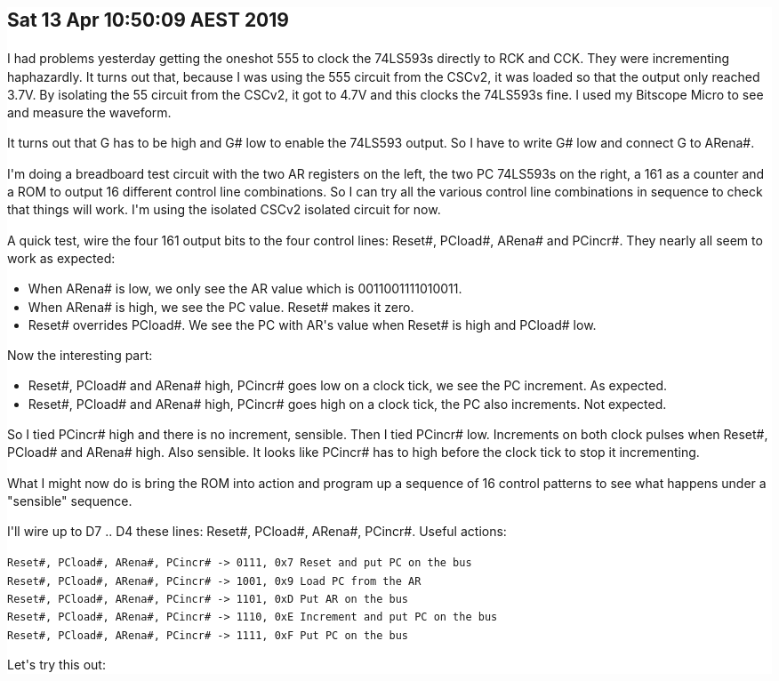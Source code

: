 ## Sat 13 Apr 10:50:09 AEST 2019

I had problems yesterday getting the oneshot 555 to clock the 74LS593s
directly to RCK and CCK. They were incrementing haphazardly. It turns out
that, because I was using the 555 circuit from the CSCv2, it was loaded so
that the output only reached 3.7V. By isolating the 55 circuit from the
CSCv2, it got to 4.7V and this clocks the 74LS593s fine. I used my
Bitscope Micro to see and measure the waveform.

It turns out that G has to be high and G# low to enable the 74LS593 output.
So I have to write G# low and connect G to ARena#.

I'm doing a breadboard test circuit with the two AR registers on the left,
the two PC 74LS593s on the right, a 161 as a counter and a ROM to output
16 different control line combinations. So I can try all the various
control line combinations in sequence to check that things will work. I'm
using the isolated CSCv2 isolated circuit for now.

A quick test, wire the four 161 output bits to the four control lines:
Reset#, PCload#, ARena# and PCincr#. They nearly all seem to work as
expected:

 + When ARena# is low, we only see the AR value which is 0011001111010011.
 + When ARena# is high, we see the PC value. Reset# makes it zero.
 + Reset# overrides PCload#. We see the PC with AR's value when Reset# is
   high and PCload# low.

Now the interesting part:

 + Reset#, PCload# and ARena# high, PCincr# goes low on a clock tick,
   we see the PC increment. As expected.
 + Reset#, PCload# and ARena# high, PCincr# goes high on a clock tick,
   the PC also increments. Not expected.

So I tied PCincr# high and there is no increment, sensible.
Then I tied PCincr# low. Increments on both clock pulses
when Reset#, PCload# and ARena# high. Also sensible.
It looks like PCincr# has to high before the clock tick to stop it
incrementing.

What I might now do is bring the ROM into action and program up a
sequence of 16 control patterns to see what happens under a "sensible"
sequence.

I'll wire up to D7 .. D4 these lines: Reset#, PCload#, ARena#, PCincr#.
Useful actions:

```
Reset#, PCload#, ARena#, PCincr# -> 0111, 0x7 Reset and put PC on the bus
Reset#, PCload#, ARena#, PCincr# -> 1001, 0x9 Load PC from the AR
Reset#, PCload#, ARena#, PCincr# -> 1101, 0xD Put AR on the bus
Reset#, PCload#, ARena#, PCincr# -> 1110, 0xE Increment and put PC on the bus
Reset#, PCload#, ARena#, PCincr# -> 1111, 0xF Put PC on the bus
```

Let's try this out:

